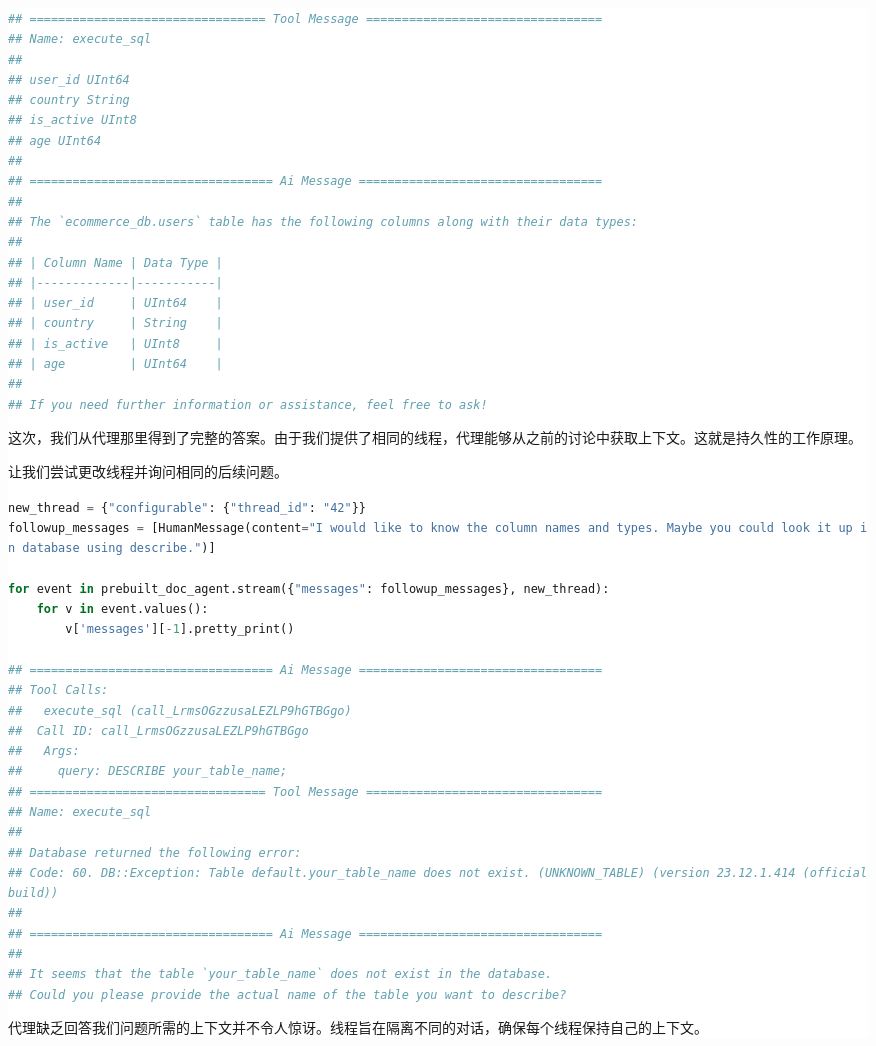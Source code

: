 ```python
## ================================= Tool Message =================================
## Name: execute_sql
## 
## user_id UInt64     
## country String     
## is_active UInt8     
## age UInt64     
## 
## ================================== Ai Message ==================================
## 
## The `ecommerce_db.users` table has the following columns along with their data types:
## 
## | Column Name | Data Type |
## |-------------|-----------|
## | user_id     | UInt64    |
## | country     | String    |
## | is_active   | UInt8     |
## | age         | UInt64    |
## 
## If you need further information or assistance, feel free to ask!
```
这次，我们从代理那里得到了完整的答案。由于我们提供了相同的线程，代理能够从之前的讨论中获取上下文。这就是持久性的工作原理。

让我们尝试更改线程并询问相同的后续问题。

```python
new_thread = {"configurable": {"thread_id": "42"}}
followup_messages = [HumanMessage(content="I would like to know the column names and types. Maybe you could look it up in database using describe.")]

for event in prebuilt_doc_agent.stream({"messages": followup_messages}, new_thread):
    for v in event.values():
        v['messages'][-1].pretty_print()

## ================================== Ai Message ==================================
## Tool Calls:
##   execute_sql (call_LrmsOGzzusaLEZLP9hGTBGgo)
##  Call ID: call_LrmsOGzzusaLEZLP9hGTBGgo
##   Args:
##     query: DESCRIBE your_table_name;
## ================================= Tool Message =================================
## Name: execute_sql
## 
## Database returned the following error:
## Code: 60. DB::Exception: Table default.your_table_name does not exist. (UNKNOWN_TABLE) (version 23.12.1.414 (official build))
## 
## ================================== Ai Message ==================================
## 
## It seems that the table `your_table_name` does not exist in the database. 
## Could you please provide the actual name of the table you want to describe?
```
代理缺乏回答我们问题所需的上下文并不令人惊讶。线程旨在隔离不同的对话，确保每个线程保持自己的上下文。
